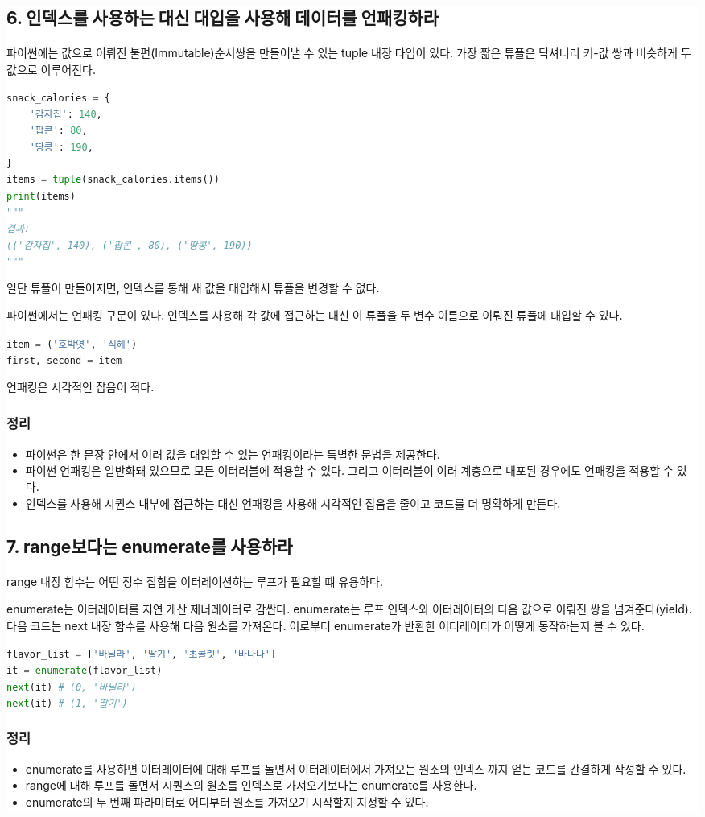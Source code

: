 ## 6. 인덱스를 사용하는 대신 대입을 사용해 데이터를 언패킹하라

파이썬에는 값으로 이뤄진 불편(Immutable)순서쌍을 만들어낼 수 있는 tuple 내장 타입이 있다. 가장 짧은 튜플은 딕셔너리 키-값 쌍과 비슷하게 두 값으로 이루어진다.

```python
snack_calories = {
    '감자칩': 140,
    '팝콘': 80,
    '땅콩': 190,
}
items = tuple(snack_calories.items())
print(items)
"""
결과:
(('감자칩', 140), ('팝콘', 80), ('땅콩', 190))
"""
```

일단 튜플이 만들어지면, 인덱스를 통해 새 값을 대입해서 튜플을 변경할 수 없다.

파이썬에서는 언패킹 구문이 있다.
인덱스를 사용해 각 값에 접근하는 대신 이 튜플을 두 변수 이름으로 이뤄진 튜플에 대입할 수 있다.

```python
item = ('호박엿', '식혜')
first, second = item
```

언패킹은 시각적인 잡음이 적다.

### 정리

- 파이썬은 한 문장 안에서 여러 값을 대입할 수 있는 언패킹이라는 특별한 문법을 제공한다.
- 파이썬 언패킹은 일반화돼 있으므로 모든 이터러블에 적용할 수 있다. 그리고 이터러블이 여러 계층으로 내포된 경우에도 언패킹을 적용할 수 있다.
- 인덱스를 사용해 시퀀스 내부에 접근하는 대신 언패킹을 사용해 시각적인 잡음을 줄이고 코드를 더 명확하게 만든다.

## 7. range보다는 enumerate를 사용하라

range 내장 함수는 어떤 정수 집합을 이터레이션하는 루프가 필요할 떄 유용하다.

enumerate는 이터레이터를 지연 게산 제너레이터로 감싼다. enumerate는 루프 인덱스와 이터레이터의 다음 값으로 이뤄진 쌍을 넘겨준다(yield). 다음 코드는 next 내장 함수를 사용해 다음 원소를 가져온다. 이로부터 enumerate가 반환한 이터레이터가 어떻게 동작하는지 볼 수 있다.

```python
flavor_list = ['바닐라', '딸기', '초콜릿', '바나나']
it = enumerate(flavor_list)
next(it) # (0, '바닐라')
next(it) # (1, '딸기')
```

### 정리

- enumerate를 사용하면 이터레이터에 대해 루프를 돌면서 이터레이터에서 가져오는 원소의 인덱스 까지 얻는 코드를 간결하게 작성할 수 있다.
- range에 대해 루프를 돌면서 시퀀스의 원소를 인덱스로 가져오기보다는 enumerate를 사용한다.
- enumerate의 두 번째 파라미터로 어디부터 원소를 가져오기 시작할지 지정할 수 있다.
